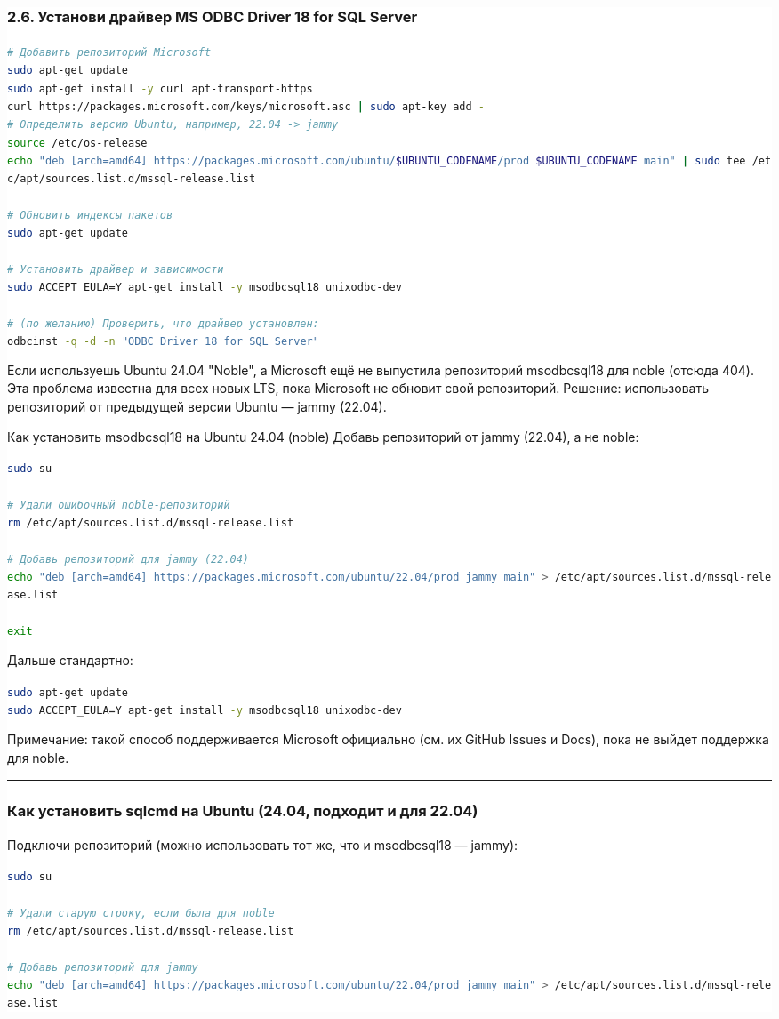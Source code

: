 
### 2.6. Установи драйвер MS ODBC Driver 18 for SQL Server

```bash
# Добавить репозиторий Microsoft
sudo apt-get update
sudo apt-get install -y curl apt-transport-https
curl https://packages.microsoft.com/keys/microsoft.asc | sudo apt-key add -
# Определить версию Ubuntu, например, 22.04 -> jammy
source /etc/os-release
echo "deb [arch=amd64] https://packages.microsoft.com/ubuntu/$UBUNTU_CODENAME/prod $UBUNTU_CODENAME main" | sudo tee /etc/apt/sources.list.d/mssql-release.list

# Обновить индексы пакетов
sudo apt-get update

# Установить драйвер и зависимости
sudo ACCEPT_EULA=Y apt-get install -y msodbcsql18 unixodbc-dev

# (по желанию) Проверить, что драйвер установлен:
odbcinst -q -d -n "ODBC Driver 18 for SQL Server"
```

Если используешь Ubuntu 24.04 "Noble", а Microsoft ещё не выпустила репозиторий msodbcsql18 для noble (отсюда 404). Эта проблема известна для всех новых LTS, пока Microsoft не обновит свой репозиторий.
Решение: использовать репозиторий от предыдущей версии Ubuntu — jammy (22.04).

Как установить msodbcsql18 на Ubuntu 24.04 (noble)
Добавь репозиторий от jammy (22.04), а не noble:
```bash
sudo su

# Удали ошибочный noble-репозиторий
rm /etc/apt/sources.list.d/mssql-release.list

# Добавь репозиторий для jammy (22.04)
echo "deb [arch=amd64] https://packages.microsoft.com/ubuntu/22.04/prod jammy main" > /etc/apt/sources.list.d/mssql-release.list

exit
```

Дальше стандартно:
```bash
sudo apt-get update
sudo ACCEPT_EULA=Y apt-get install -y msodbcsql18 unixodbc-dev
```
Примечание: такой способ поддерживается Microsoft официально (см. их GitHub Issues и Docs), пока не выйдет поддержка для noble.

---

### Как установить sqlcmd на Ubuntu (24.04, подходит и для 22.04)
Подключи репозиторий (можно использовать тот же, что и msodbcsql18 — jammy):
```bash
sudo su

# Удали старую строку, если была для noble
rm /etc/apt/sources.list.d/mssql-release.list

# Добавь репозиторий для jammy
echo "deb [arch=amd64] https://packages.microsoft.com/ubuntu/22.04/prod jammy main" > /etc/apt/sources.list.d/mssql-release.list

```